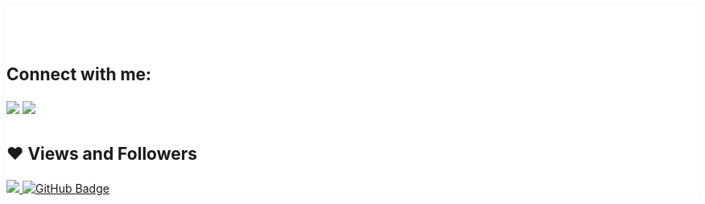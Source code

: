 <br/>
<br/>

## Connect with me:
<p align="left">

<a href = "https://twitter.com/AnilVis39077728"><img src="https://img.icons8.com/fluent/48/000000/twitter.png"/></a>
<a href = "https://www.instagram.com/anilvish_01//"><img src="https://img.icons8.com/fluent/48/000000/instagram-new.png"/></a>

</p>

## ❤ Views and Followers
<a href="https://github.com/Meghna-DAS/github-profile-views-counter">
    <img src="https://komarev.com/ghpvc/?username=amAnilVishwakarma">
</a>
<a href="https://github.com/IamAnilVishwakarma?tab=followers"><img src="https://img.shields.io/github/followers/IamAnilVishwakarma?label=Followers&style=social" alt="GitHub Badge"></a>

